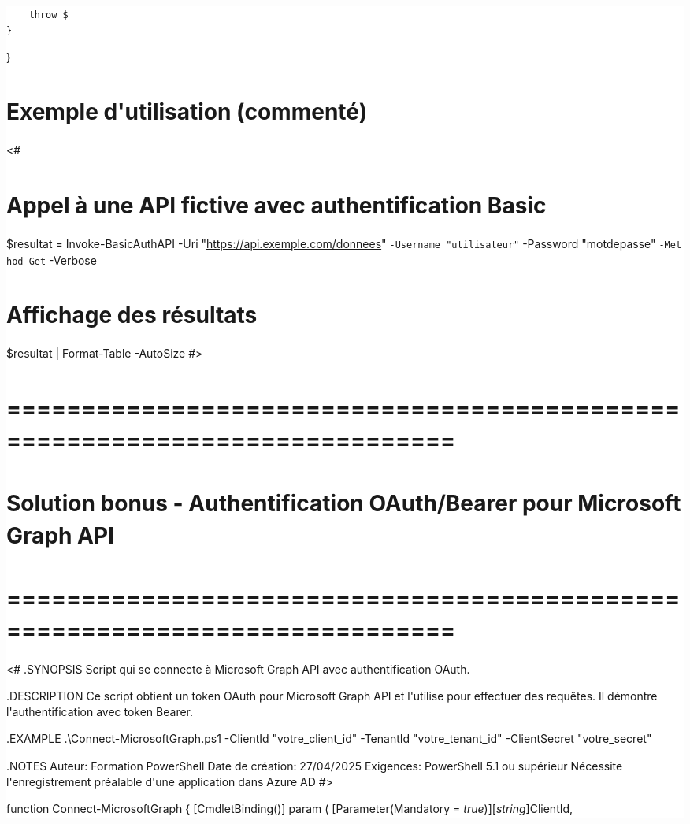         throw $_
    }
}

# Exemple d'utilisation (commenté)
<#
# Appel à une API fictive avec authentification Basic
$resultat = Invoke-BasicAuthAPI -Uri "https://api.exemple.com/donnees" `
                               -Username "utilisateur" `
                               -Password "motdepasse" `
                               -Method Get `
                               -Verbose

# Affichage des résultats
$resultat | Format-Table -AutoSize
#>

# ===========================================================================
# Solution bonus - Authentification OAuth/Bearer pour Microsoft Graph API
# ===========================================================================

<#
.SYNOPSIS
    Script qui se connecte à Microsoft Graph API avec authentification OAuth.

.DESCRIPTION
    Ce script obtient un token OAuth pour Microsoft Graph API et l'utilise
    pour effectuer des requêtes. Il démontre l'authentification avec token Bearer.

.EXAMPLE
    .\Connect-MicrosoftGraph.ps1 -ClientId "votre_client_id" -TenantId "votre_tenant_id" -ClientSecret "votre_secret"

.NOTES
    Auteur: Formation PowerShell
    Date de création: 27/04/2025
    Exigences: PowerShell 5.1 ou supérieur
    Nécessite l'enregistrement préalable d'une application dans Azure AD
#>

function Connect-MicrosoftGraph {
    [CmdletBinding()]
    param (
        [Parameter(Mandatory = $true)]
        [string]$ClientId,
